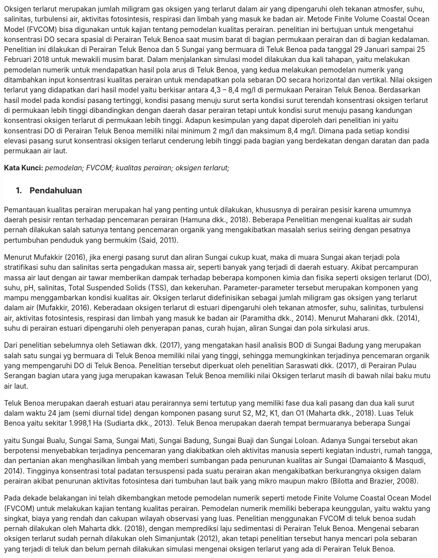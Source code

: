 <p><span class="font11">Oksigen terlarut merupakan jumlah miligram gas oksigen yang terlarut dalam air yang dipengaruhi oleh tekanan atmosfer, suhu, salinitas, turbulensi air, aktivitas fotosintesis, respirasi dan limbah yang masuk ke badan air. Metode Finite Volume Coastal Ocean Model (FVCOM) bisa digunakan untuk kajian tentang pemodelan kualitas perairan. penelitian ini bertujuan untuk mengetahui konsentrasi DO secara spasial di Perairan Teluk Benoa saat musim barat di bagian permukaan perairan dan di bagian kedalaman. Penelitian ini dilakukan di Perairan Teluk Benoa dan 5 Sungai yang bermuara di Teluk Benoa pada tanggal 29 Januari sampai 25 Februari 2018 untuk mewakili musim barat. Dalam menjalankan simulasi model dilakukan dua kali tahapan, yaitu melakukan pemodelan numerik untuk mendapatkan hasil pola arus di Teluk Benoa, yang kedua melakukan pemodelan numerik yang ditambahkan input konsentrasi kualitas perairan untuk mendapatkan pola sebaran DO secara horizontal dan vertikal. Nilai oksigen terlarut yang didapatkan dari hasil model yaitu berkisar antara 4,3 – 8,4 mg/l di permukaan Perairan Teluk Benoa. Berdasarkan hasil model pada kondisi pasang tertinggi, kondisi pasang menuju surut serta kondisi surut terendah konsentrasi oksigen terlarut di permukaan lebih tinggi dibandingkan dengan daerah dasar perairan tetapi untuk kondisi surut menuju pasang kandungan konsentrasi oksigen terlarut di permukaan lebih tinggi. Adapun kesimpulan yang dapat diperoleh dari penelitian ini yaitu konsentrasi DO di Perairan Teluk Benoa memiliki nilai minimum 2 mg/l dan maksimum 8,4 mg/l. Dimana pada setiap kondisi elevasi pasang surut konsentrasi oksigen terlarut cenderung lebih tinggi pada bagian yang berdekatan dengan daratan dan pada permukaan air laut.</span></p>
<p><span class="font11" style="font-weight:bold;">Kata Kunci: </span><span class="font11" style="font-style:italic;">pemodelan; FVCOM; kualitas perairan; oksigen terlarut;</span></p>
<ul style="list-style:none;"><li>
<h3><a name="bookmark4"></a><span class="font12" style="font-weight:bold;"><a name="bookmark5"></a>1. &nbsp;&nbsp;&nbsp;Pendahuluan</span></h3></li></ul>
<p><span class="font12">Pemantauan kualitas perairan merupakan hal yang penting untuk dilakukan, khususnya di perairan pesisir karena umumnya daerah pesisir rentan terhadap pencemaran perairan (Hamuna dkk., 2018). Beberapa Penelitian mengenai kualitas air sudah pernah dilakukan salah satunya tentang pencemaran organik yang mengakibatkan masalah serius seiring dengan pesatnya pertumbuhan penduduk yang bermukim (Said, 2011).</span></p>
<p><span class="font12">Menurut Mufakkir (2016), jika energi pasang surut dan aliran Sungai cukup kuat, maka di muara Sungai akan terjadi pola stratifikasi suhu dan salinitas serta pengadukan massa air, seperti banyak yang terjadi di daerah estuary. Akibat percampuran massa air laut dengan air tawar memberikan dampak terhadap beberapa komponen kimia dan fisika seperti oksigen terlarut (DO), suhu, pH, salinitas, Total Suspended Solids (TSS), dan kekeruhan. Parameter-parameter tersebut merupakan komponen yang mampu menggambarkan kondisi kualitas air. Oksigen terlarut didefinisikan sebagai jumlah miligram gas oksigen yang terlarut dalam air (Mufakkir, 2016). Keberadaan oksigen terlarut di estuari dipengaruhi oleh tekanan atmosfer, suhu, salinitas, turbulensi air, aktivitas fotosintesis, respirasi dan limbah yang masuk ke badan air (Paramitha dkk., 2014). Menurut Maharani dkk. (2014), suhu di perairan estuari dipengaruhi oleh penyerapan panas, curah hujan, aliran Sungai dan pola sirkulasi arus.</span></p>
<p><span class="font12">Dari penelitian sebelumnya oleh Setiawan dkk. (2017), yang mengatakan hasil analisis BOD di Sungai Badung yang merupakan salah satu sungai yg bermuara di Teluk Benoa memiliki nilai yang tinggi, sehingga memungkinkan terjadinya pencemaran organik yang mempengaruhi DO di Teluk Benoa. Penelitian tersebut diperkuat oleh penelitian Saraswati dkk. (2017), di Perairan Pulau Serangan bagian utara yang juga merupakan kawasan Teluk Benoa memiliki nilai Oksigen terlarut masih di bawah nilai baku mutu air laut.</span></p>
<p><span class="font12">Teluk Benoa merupakan daerah estuari atau perairannya semi tertutup yang memiliki fase dua kali pasang dan dua kali surut dalam waktu 24 jam (semi diurnal tide) dengan komponen pasang surut S2, M2, K1, dan O1 (Maharta dkk., 2018). Luas Teluk Benoa yaitu sekitar 1.998,1 Ha (Sudiarta dkk., 2013). Teluk Benoa merupakan daerah tempat bermuaranya beberapa Sungai</span></p>
<p><span class="font12">yaitu Sungai Bualu, Sungai Sama, Sungai Mati, Sungai Badung, Sungai Buaji dan Sungai Loloan. Adanya Sungai tersebut akan berpotensi menyebabkan terjadinya pencemaran yang diakibatkan oleh aktivitas manusia seperti kegiatan industri, rumah tangga, dan pertanian akan menghasilkan limbah yang memberi sumbangan pada penurunan kualitas air Sungai (Damaianto &amp;&nbsp;Masqudi, 2014). Tingginya konsentrasi total padatan tersuspensi pada suatu perairan akan mengakibatkan berkurangnya oksigen dalam perairan akibat penurunan aktivitas fotosintesa dari tumbuhan laut baik yang mikro maupun makro (Bilotta and Brazier, 2008).</span></p>
<p><span class="font12">Pada dekade belakangan ini telah dikembangkan metode pemodelan numerik seperti metode Finite Volume Coastal Ocean Model (FVCOM) untuk melakukan kajian tentang kualitas perairan. Pemodelan numerik memiliki beberapa keunggulan, yaitu waktu yang singkat, biaya yang rendah dan cakupan wilayah observasi yang luas. Penelitian menggunakan FVCOM di teluk benoa sudah pernah dilakukan oleh Maharta dkk. (2018), dengan memprediksi laju sedimentasi di Perairan Teluk Benoa. Mengenai sebaran oksigen terlarut sudah pernah dilakukan oleh Simanjuntak (2012), akan tetapi penelitian tersebut hanya mencari pola sebaran yang terjadi di teluk dan belum pernah dilakukan simulasi mengenai oksigen terlarut yang ada di Perairan Teluk Benoa.</span></p>